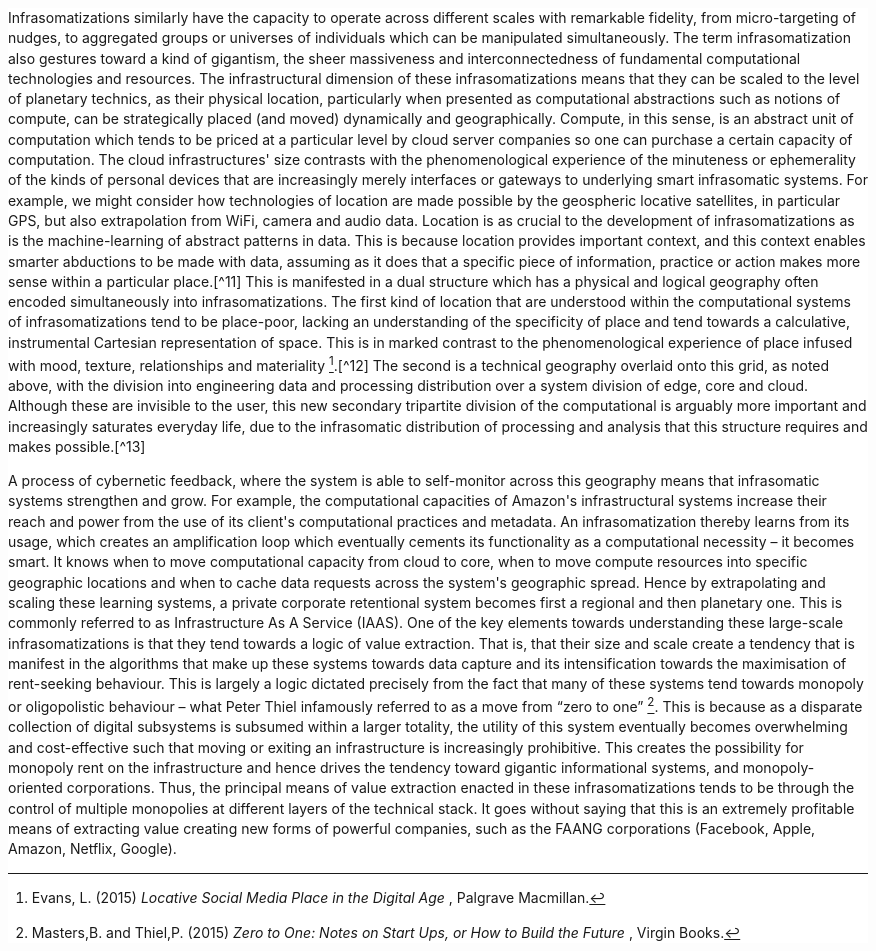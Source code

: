 Infrasomatizations similarly have the capacity to operate across different scales with remarkable fidelity, from micro-targeting of nudges, to aggregated groups or universes of individuals which can be manipulated simultaneously. The term infrasomatization also gestures toward a kind of gigantism, the sheer massiveness and interconnectedness of fundamental computational technologies and resources. The infrastructural dimension of these infrasomatizations means that they can be scaled to the level of planetary technics, as their physical location, particularly when presented as computational abstractions such as notions of compute, can be strategically placed (and moved) dynamically and geographically. Compute, in this sense, is an abstract unit of computation which tends to be priced at a particular level by cloud server companies so one can purchase a certain capacity of computation. The cloud infrastructures' size contrasts with the phenomenological experience of the minuteness or ephemerality of the kinds of personal devices that are increasingly merely interfaces or gateways to underlying smart infrasomatic systems. For example, we might consider how technologies of location are made possible by the geospheric locative satellites, in particular GPS, but also extrapolation from WiFi, camera and audio data. Location is as crucial to the development of infrasomatizations as is the machine-learning of abstract patterns in data. This is because location provides important context, and this context enables smarter abductions to be made with data, assuming as it does that a specific piece of information, practice or action makes more sense within a particular place.[^11]  This is manifested in a dual structure which has a physical and logical geography often encoded simultaneously into infrasomatizations. The first kind of location that are understood within the computational systems of infrasomatizations tend to be place-poor, lacking an understanding of the specificity of place and tend towards a calculative, instrumental Cartesian representation of space. This is in marked contrast to the phenomenological experience of place infused with mood, texture, relationships and materiality [^evans2015].[^12]  The second is a technical geography overlaid onto this grid, as noted above, with the division into engineering data and processing distribution over a system division of edge, core and cloud. Although these are invisible to the user, this new secondary tripartite division of the computational is arguably more important and increasingly saturates everyday life, due to the infrasomatic distribution of processing and analysis that this structure requires and makes possible.[^13]   
  
A process of cybernetic feedback, where the system is able to self-monitor across this geography means that infrasomatic systems strengthen and grow. For example, the computational capacities of Amazon's infrastructural systems increase their reach and power from the use of its client's computational practices and metadata. An infrasomatization thereby learns from its usage, which creates an amplification loop which eventually cements its functionality as a computational necessity – it becomes smart. It knows when to move computational capacity from cloud to core, when to move compute resources into specific geographic locations and when to cache data requests across the system's geographic spread. Hence by extrapolating and scaling these learning systems, a private corporate retentional system becomes first a regional and then planetary one. This is commonly referred to as Infrastructure As A Service (IAAS). One of the key elements towards understanding these large-scale infrasomatizations is that they tend towards a logic of value extraction. That is, that their size and scale create a tendency that is manifest in the algorithms that make up these systems towards data capture and its intensification towards the maximisation of rent-seeking behaviour. This is largely a logic dictated precisely from the fact that many of these systems tend towards monopoly or oligopolistic behaviour – what Peter Thiel infamously referred to as a move from  “zero to one”   [^masters2015]. This is because as a disparate collection of digital subsystems is subsumed within a larger totality, the utility of this system eventually becomes overwhelming and cost-effective such that moving or exiting an infrastructure is increasingly prohibitive. This creates the possibility for monopoly rent on the infrastructure and hence drives the tendency toward gigantic informational systems, and monopoly-oriented corporations. Thus, the principal means of value extraction enacted in these infrasomatizations tends to be through the control of multiple monopolies at different layers of the technical stack. It goes without saying that this is an extremely profitable means of extracting value creating new forms of powerful companies, such as the FAANG corporations (Facebook, Apple, Amazon, Netflix, Google).
  

[^15]: See also Jim Balsillie who argued that 
[^17]: For example, the user might be able to challenge an explanation or appeal to a higher authority if it were considered inadequate.
[^18]: One is tempted to assume that some developers believe that behavioural models of automated systems will be easier to describe, perhaps as black-boxed input-output models, or that a user will naturally find these descriptions more comprehensible. There is some similarity between  “machine behaviour”  approaches and the thinking behind the idea of so-called  “counter-factual explanations”  proposed by [^wachter2018], which assumes that by changing the input conditions a counter-factual output can be presented to the user. They argue that 
[^anderson2008]: Anderson, C. (2008)  “The End of Theory: The Data Deluge Makes the Scientific Method Obsolete.”    _Wired_ . Accessed 18/12/2015 at: [http://www.wired.com/science/discoveries/magazine/16-07/pb_theory](http://www.wired.com/science/discoveries/magazine/16-07/pb_theory)  
[^balsillie2019]: Balsillie, J. (2019)  “Jim Balsillie : 'Data is not the new oil – it's the new plutonium'” ,  _Financial Post_ , [https://business.financialpost.com/technology/jim-balsillie-data-is-not-the-new-oil-its-the-new-plutonium](https://business.financialpost.com/technology/jim-balsillie-data-is-not-the-new-oil-its-the-new-plutonium)  
[^berns-rouvray2013]: Berns, T. and Rouvroy, A. (2013)  “Gouvernementalité algorithmique et perspectives d'émancipation : le disparate comme condition d'individuation par la relation?” , accessed 14/12/2016, [https://works.bepress.com/antoinette_rouvroy/47/download/](https://works.bepress.com/antoinette_rouvroy/47/download/)  
[^berry2011]: Berry, D. M. (2011)  _The Philosophy of Software_ . London: Palgrave.   
[^berry2014]: Berry, D. M. (2014)  _Critical Theory and the Digital_ . New York: Bloomsbury.   
[^berry2016]: Berry, D. M. (2016)  “Infrasomatization.”    _Stunlaw_  at: [http://stunlaw.blogspot.co.uk/2016/12/infrasomatization.html.](http://stunlaw.blogspot.co.uk/2016/12/infrasomatization.html.)  
[^bobulescu2015]: Bobulescu, R. (2015)  “From Lotka's biophysics to Georgescu-Roegen's bioeconomics.”    _Ecological Economics_  120, 194–202.   
[^buranyi2017]: Buranyi, S. (2017)  “Rise of the racist robots – how AI is learning all our worst impulses” ,  _The Guardian_ , [https://www.theguardian.com/inequality/2017/aug/08/rise-of-the-racist-robots-how-ai-is-learning-all-our-worst-impulses](https://www.theguardian.com/inequality/2017/aug/08/rise-of-the-racist-robots-how-ai-is-learning-all-our-worst-impulses)  
[^carr2008]: Carr, N. (2008)  “Is Google Making Us Stupid? What the Internet is doing to our brains” ,  _The Atlantic_ , [https://www.theatlantic.com/magazine/archive/2008/07/is-google-making-us-stupid/306868/](https://www.theatlantic.com/magazine/archive/2008/07/is-google-making-us-stupid/306868/)  
[^casey2018]: Casey, Bryan and Farhangi, Ashkon and Vogl, Roland, (2018)  “Rethinking Explainable Machines: The GDPR's 'Right to Explanation' Debate and the Rise of Algorithmic Audits in Enterprise”  (February 19, 2018).  _Berkeley Technology Law Journal_ , Available at SSRN: [https://ssrn.com/abstract=3143325](https://ssrn.com/abstract=3143325)  
[^connolly2020]: Connolly, R. (2020)  “Why Computing Belongs Within the Social Sciences” ,  _Communications of the ACM_ , August 2020, Vol. 63 No. 8, Pages 54-59   
[^darpa]: Darpa (n.d.)  _Explainable Artificial Intelligence (XAI)_ , [https://www.darpa.mil/program/explainable-artificial-intelligence](https://www.darpa.mil/program/explainable-artificial-intelligence)  
[^daston2022]: Daston, L. (2022)  _Rules: A Short History of What We Live By_ , Princeton University Press   
[^davidson2016]: Davidson, R. (2016)  “Open Data is the new oil that fuels society” , Office for National Statistics, [https://blog.ons.digital/2016/01/25/open-data-new-oil-fuels-society/](https://blog.ons.digital/2016/01/25/open-data-new-oil-fuels-society/)  
[^ducasse2015]: Ducasse, C. J. (2015)  “Explanation, Mechanism and Teleology” , in  _Truth, Knowledge and Causation_ , Routledge.   
[^edwards2018]: Edwards, L. and Veale, E. (2018)  “Enslaving the algorithm: from a 'right to an explanation' to a 'right to better decisions'?” , January 2018.  _Publication in IEEE Security and Privacy_ , [https://pureportal.strath.ac.uk/files-asset/72824599/Edwards_Veale_SPM_2018_Enslaving_the_algorithm_from_a_right_to_an_explanation_to_a_right_to_better_decisions.pdf](https://pureportal.strath.ac.uk/files-asset/72824599/Edwards_Veale_SPM_2018_Enslaving_the_algorithm_from_a_right_to_an_explanation_to_a_right_to_better_decisions.pdf)  
[^europeanparliament2022]:  _European Parliament (2022) EU Digital Markets Act and Digital Services Act explained_ , European Parliament, [https://www.europarl.europa.eu/news/en/headlines/society/20211209STO19124/eu-digital-markets-act-and-digital-services-act-explained](https://www.europarl.europa.eu/news/en/headlines/society/20211209STO19124/eu-digital-markets-act-and-digital-services-act-explained)  
[^eu]: EU (n.d.)  “Are there restrictions on the use of automated decision-making?” , [https://ec.europa.eu/info/law/law-topic/data-protection/reform/rules-business-and-organisations/dealing-citizens/are-there-restrictions-use-automated-decision-making_en](https://ec.europa.eu/info/law/law-topic/data-protection/reform/rules-business-and-organisations/dealing-citizens/are-there-restrictions-use-automated-decision-making_en)  
[^eubanks2017]: Eubanks, V. (2017)  _Automating Inequality: How High-Tech Tools Profile, Police, and Punish the Poor_ , St Martin's Press.   
[^evans2015]: Evans, L. (2015)  _Locative Social Media Place in the Digital Age_ , Palgrave Macmillan.   
[^eyal2014]: Eyal, N. (2014)  _Hooked: How to Build Habit-Forming Products_ , Portfolio Penguin   
[^facebook2019]: Facebook (2019)  _Detectron_ , [https://research.fb.com/downloads/detectron/](https://research.fb.com/downloads/detectron/)  
[^foucault1995]: Foucault, M. (1995)  _Discipline and Punish: The Birth of the Prison_ , New YOrk: Vintage Books 1995.   
[^gdpr2016]: GDPR (2016)  _General Data Protection Regulation, Regulation (EU) 2016/679 of the European Parliament and of the Council of 27 April 2016_ , [https://eur-lex.europa.eu/legal-content/EN/TXT/?qid=1528874672298anduri=CELEX%3A32016R0679](https://eur-lex.europa.eu/legal-content/EN/TXT/?qid=1528874672298anduri=CELEX%3A32016R0679)  
[^georgescu-roegen1970]: Georgescu-Roegen, N. (1970/2011)  “The Entropy Law and the Economic Problem” , in Bonaiuti, M. (Ed.),  _From Bioeconomics to Degrowth: Georgescu-Roegen's 'New Economics' in Eight Essays_ , London: Routledge Studies in Ecological Economics, pp. 49–57.   
[^georgescu-roegen1972]: Georgescu-Roegen, N., (1972/2011).  “Energy and Economic Myths” , in Bonaiuti, M. (Ed.), From  _Bioeconomics to Degrowth: Georgescu-Roegen's 'New Economics' in Eight Essays_ , London: Routledge Studies in Ecological Economics, pp. 58–92.   
[^georgescu-roegen1978]: Georgescu-Roegen, N., (1978/2011)  “Inequality, Limits and Growth From a Bioeconomic Viewpoint” , in Bonaiuti, M. (Ed.),  _From Bioeconomics to Degrowth: Georgescu-Roegen's 'New Economics' in Eight Essays_ , London: Routledge Studies in Ecological Economics, pp. 103–113 (2011).   
[^golumbia2016]: Golumbia, D. (2016).  “Marxism and Open Access in the Humanities: Turning Academic Labor against Itself” ,  _Workplace_ , 28, 74-114.   
[^goodman2017]: Goodman, B. and Flaxman, S. (2017)  “European Union Regulations on Algorithmic Decision- Making and a  Right to Explanation ” ,  _AI Magazine_ , 38(3):50–57, 2017.   
[^guardian2018]: Guardian (2018)  “The Cambridge Analytica Files: A year-long investigation into Facebook, data, and influencing elections in the digital age” ,  _The Guardian_ , [https://www.theguardian.com/news/series/cambridge-analytica-files](https://www.theguardian.com/news/series/cambridge-analytica-files)  
[^gunning2017]: Gunning, D. (2017)  _Explainable Artificial Intelligence (XAI): Programme Update_ , [https://www.darpa.mil/attachments/XAIProgramUpdate.pdf](https://www.darpa.mil/attachments/XAIProgramUpdate.pdf)  
[^hammond2016]: Hammond, K. (2016)  “5 Unexpected Sources of Bias in Artificial Intelligence” ,  _Tech Crunch_ , [https://techcrunch.com/2016/12/10/5-unexpected-sources-of-bias-in-artificial-intelligence/](https://techcrunch.com/2016/12/10/5-unexpected-sources-of-bias-in-artificial-intelligence/)  
[^harwell2018]: Harwell, D. (2018)  “Wanted: The 'perfect babysitter.' Must pass AI scan for respect and attitude” ,  _The Washington Post_ , [https://nuzzel.com/sharedstory/11232018/washingtonpost/wanted_the_perfect_babysitter_must_pass_ai_scan_for_respect_and](https://nuzzel.com/sharedstory/11232018/washingtonpost/wanted_the_perfect_babysitter_must_pass_ai_scan_for_respect_and)  
[^hayles2007]: Hayles, N. K. (2007)  “Hyper and Deep Attention: The Generational Divide in Cognitive Modes” ,  _Profession_ , 13, 187-199.   
[^hayles2010]: Hayles, N. K. (2010)  “How We Read: Close, Hyper, Machine” ,  _Ade Bulletin_ , Number 150, 62-79.   
[^hempel-oppenheim1988]: Hempel and Oppenheim (1988)  “Studies in the Logic of Explanation” , in Pitt, J.C. (ed.)  _Theories of Explanation_ , Oxford University Press.   
[^hutchins1995]: Hutchins, E. (1995)  _Cognition in the wild_ . MIT Press.   
[^jobs1981]: Jobs, S. (1981)  “When We Invented the Personal Computer…,”    _COMPUTERS and PEOPLE Magazine_ , July-August 1981.   
[^kuang2017]: Kuang, C. (2017)  “Can A.I. Be Taught to Explain Itself?” ,  _The New York Times_ , [https://www.nytimes.com/2017/11/21/magazine/can-ai-be-taught-to-explain-itself.html](https://www.nytimes.com/2017/11/21/magazine/can-ai-be-taught-to-explain-itself.html)  
[^kuneva2009]: Kuneva, M. (2009)  “Keynote Speech” ,  _Roundtable on Online Data Collection, Targeting and Profiling_ , [http://europa.eu/rapid/press-release_SPEECH-09-156_en.htm](http://europa.eu/rapid/press-release_SPEECH-09-156_en.htm)  
[^irani2015]: Irani, L. (2015)  “The cultural work of microwork” ,  _New Media and Society_  17(5): 720-739.   
[^jaume-palasi2018]: Jaume-Palasi, L. (2018)  “Blessed by the algorithm: Computer says NO!” , [https://media.ccc.de/v/froscon2018-2307-keynote](https://media.ccc.de/v/froscon2018-2307-keynote)  
[^lipton2017]: Lipton, Z. I. (2017)  “The Mythos of Model Interpretability” , [https://arxiv.org/pdf/1606.03490.pdf](https://arxiv.org/pdf/1606.03490.pdf)  
[^lotka1925]: Lotka, A.J. (1925)  _Elements of Physical Biology_ . William and Wilkins Company, Baltimore.   
[^malabou2019]: Malabou, C. (2019)  _Morphing Intelligence: From IQ Measurement to Artificial Brains_ , Columbia University Press.   
[^masters2015]: Masters,B. and Thiel,P. (2015)  _Zero to One: Notes on Start Ups, or How to Build the Future_ , Virgin Books.   
[^mcnamee2019]: McNamee, R. (2019)  _Zucked!_ , Penguin Press.   
[^meek2019]: Meek, A. (2019)  “Amazon-owned Ring has reportedly been spying on customer camera feeds” , [https://bgr.com/2019/01/10/ring-camera-customer-feeds-accessed-creepy-privacy-violation/](https://bgr.com/2019/01/10/ring-camera-customer-feeds-accessed-creepy-privacy-violation/)  
[^merleau-ponty2007]: Merleau-Ponty, M. (2007)  “Eye and Mind” , in Toadvine, T. and Lawlor, L. (Eds.)  _The Merleau-Ponty Reader_ , Northwestern University Press.   
[^mill1858]: Mill, J. S. (1858)  “Of the Explanation of the Laws of Nature” , in  _A System of Logic_ , New York, Book III, Chapter XII, Section 1.   
[^noble2018]: Noble, S. U. (2018)  _Algorithms of Oppression_ , New York University Press.   
[^palmer2006]: Palmer, M. (2006)  “Data is the New Oil” , [http://ana.blogs.com/maestros/2006/11/data_is_the_new.html](http://ana.blogs.com/maestros/2006/11/data_is_the_new.html)  
[^pitt1988]: Pitt, J.C. (1988)  _Theories of Explanation_ , Oxford University Press.   
[^popper1972]: Popper, K. (1972)  _Objective Knowledge: An Evolutionary Approach_ , Oxford: University of Oxford Press.   
[^porter2019]: Porter, J. (2019)  “Amazon patents 'surveillance as a service' tech for its delivery drones” , [https://www.theverge.com/2019/6/21/18700451/amason-delivery-drone-surveillance-home-security-system-patent-application](https://www.theverge.com/2019/6/21/18700451/amason-delivery-drone-surveillance-home-security-system-patent-application)  
[^uspto2019a]: USPTO (2019a)  “Image creation using geo-fence data” , USPTO, [http://patft.uspto.gov/netacgi/nph-Parser?Sect1=PTO2andSect2=HITOFFandp=1andu=%2Fnetahtml%2FPTO%2Fsearch-bool.htmlandr=1andf=Gandl=50andco1=ANDandd=PTXTands1=10313638.PN.andOS=PN/10313638andRS=PN/10313638](http://patft.uspto.gov/netacgi/nph-Parser?Sect1=PTO2andSect2=HITOFFandp=1andu=%2Fnetahtml%2FPTO%2Fsearch-bool.htmlandr=1andf=Gandl=50andco1=ANDandd=PTXTands1=10313638.PN.andOS=PN/10313638andRS=PN/10313638)  
[^uspto2019b]: USPTO (2019b)  “Generating Composite Facial Images Using Audio/Visual Recording and Communication Devices” , USPTO, [https://www.aclunc.org/docs/Amazon_Patent.pdf](https://www.aclunc.org/docs/Amazon_Patent.pdf)  
[^rahwan2019]: Rahwan, I. and Cebrian, M. and Obradovich, N. and Bongard, J. and Bonnefon, JF. and Breazeal, C. and Crandall, J. and A. Christakis, N. and Couzin, I. and Jackson, M. and R. Jennings, N. and Kamar, E. and M. Kloumann, I. and Larochelle, H. and Lazer, D. and McElreath, R. and Mislove, A. and C. Parkes, D. and Pentland, A. and Wellman, M.. (2019).  “Machine Behaviour” .  _Nature_ . 568. 477-486. 10.1038/s41586-019-1138-y.   
[^rieder2020]: Rieder, B. and Hofmann, J. (2020)  “Towards platform observability” ,  _Internet Policy Review_ , 9(4). [https://doi.org/10.14763/2020.4.1535](https://doi.org/10.14763/2020.4.1535)  
[^renz2018]: Renz, U. (2018)  _The Explainability of Experience: Realism and Subjectivity in Spinoza's Theory of the Human Mind_ , Oxford University Press.   
[^ruben2016]: Ruben, D. H. (2016)  _Explaining Explanation_ , Routledge.   
[^sample2017]: Sample, I. (2017)  “Computer says no: why making AIs fair, accountable and transparent is crucial” ,  _The Guardian_ , [https://www.theguardian.com/science/2017/nov/05/computer-says-no-why-making-ais-fair-accountable-and-transparent-is-crucial](https://www.theguardian.com/science/2017/nov/05/computer-says-no-why-making-ais-fair-accountable-and-transparent-is-crucial)    
[^samuel2019]: Samuel, S. (2019)  “10 things we should all demand from Big Tech right now” ,  _Vox_ , [https://www.vox.com/the-highlight/2019/5/22/18273284/ai-algorithmic-bill-of-rights-accountability-transparency-consent-bias](https://www.vox.com/the-highlight/2019/5/22/18273284/ai-algorithmic-bill-of-rights-accountability-transparency-consent-bias)  
[^schüll2014]: Schüll, N. D. (2014)  _Addiction by Design: Machine Gambling in Las Vegas_ , Princeton University Press.   
[^scriven1988]: Scriven, M. (1988)  “Explanations, Predictions, and Laws” , in Pitt, J.C. (Ed.)  _Theories of Explanation_ , Oxford University Press   
[^selbst2017]: Selbst, A. D. and Powles, J. (2017)  “Meaningful Information and the Right to Explanation” .  _International Data Privacy Law_ , 7(4):233–242.   
[^sengupta2012]: Sengupta, S. (2012)  “Should Personal Data Be Personal?” ,  _The New York Times_ , [https://www.nytimes.com/2012/02/05/sunday-review/europe-moves-to-protect-online-privacy.html](https://www.nytimes.com/2012/02/05/sunday-review/europe-moves-to-protect-online-privacy.html)  
[^stiegler2015]: Stiegler, B. (2015)  “Power, Powerlessness, Thinking, and Future” ,  _Los Angeles Review of Books_ , [https://lareviewofbooks.org/article/power-powerlessness-thinking-and-future/#!](https://lareviewofbooks.org/article/power-powerlessness-thinking-and-future/#!)  
[^stiegler2016]: Steigler, B. (2016)  “The New Conflict of the Faculties and Functions: Quasi-Causality and Serendipity in the Anthropocene.”    _Qui Parle: Critical Humanities and Social Sciences_ , Volume 26, Number 1, June 2017, pp. 79-99   
[^stiegler2018]: Stiegler, B. (2018),  _The Neganthropocene_ , Open Humanities Press, [http://openhumanitiespress.org/books/download/Stiegler_2018_The-Neganthropocene.pdf](http://openhumanitiespress.org/books/download/Stiegler_2018_The-Neganthropocene.pdf)  
[^toonders2014]: Toonders, Y. (2014)  “Data is the New Oil of the Digital Economy” ,  _Wired_ , [https://www.wired.com/insights/2014/07/data-new-oil-digital-economy/](https://www.wired.com/insights/2014/07/data-new-oil-digital-economy/)  
[^wachter2017]: Wachter, S., Mittelstadt, B., and Floridi L. (2017)  _Why a Right to Explanation of Automated Decision-Making Does Not Exist in the General Data Protection Regulation_ .  _International Data Privacy Law_ , 7(2):76–99, 2017.   
[^wachter2018]: Wachter, S. and Mittelstadt, B. and Russell, C. (2018).  “Counterfactual Explanations Without Opening the Black Box: Automated Decisions and the GDPR” .  _Harvard journal of law and technology_ , 31. 841-887.   
[^zuboff2019]: Zuboff, S. (2019)  _The Age of Surveillance Capitalism: The Fight for a Human Future at the New Frontier of Power_ , Profile Books.   